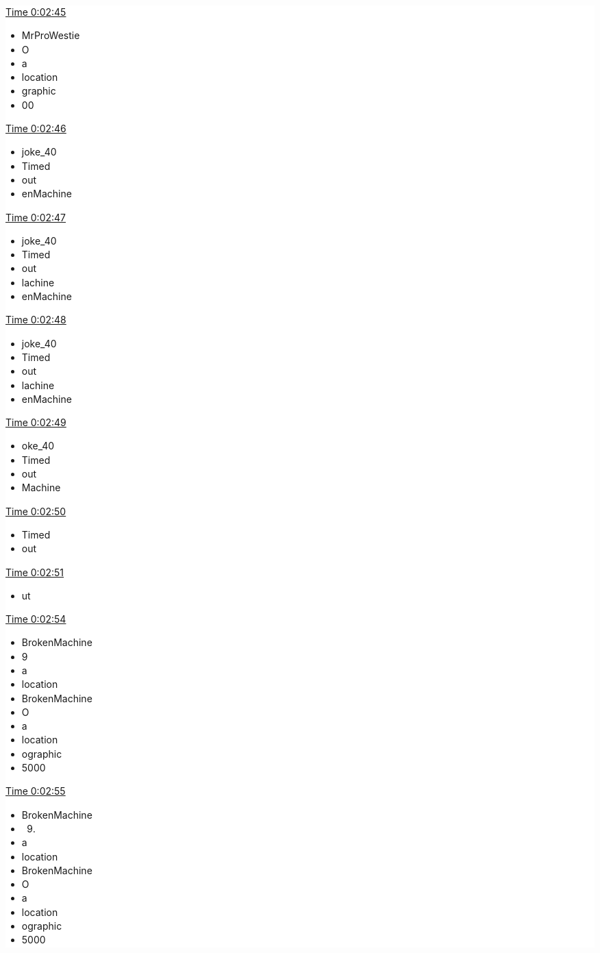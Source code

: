  [Time 0:02:45](https://youtu.be/emYF-nxJTGU?t=160) 
- MrProWestie 
- O 
- a 
- location 
- graphic 
- 00 

 [Time 0:02:46](https://youtu.be/emYF-nxJTGU?t=161) 
- joke_40 
- Timed 
- out 
- enMachine 

 [Time 0:02:47](https://youtu.be/emYF-nxJTGU?t=162) 
- joke_40 
- Timed 
- out 
- lachine 
- enMachine 

 [Time 0:02:48](https://youtu.be/emYF-nxJTGU?t=163) 
- joke_40 
- Timed 
- out 
- lachine 
- enMachine 

 [Time 0:02:49](https://youtu.be/emYF-nxJTGU?t=164) 
- oke_40 
- Timed 
- out 
- Machine 

 [Time 0:02:50](https://youtu.be/emYF-nxJTGU?t=165) 
- Timed 
- out 

 [Time 0:02:51](https://youtu.be/emYF-nxJTGU?t=166) 
- ut 

 [Time 0:02:54](https://youtu.be/emYF-nxJTGU?t=169) 
- BrokenMachine 
- 9 
- a 
- location 
- BrokenMachine 
- O 
- a 
- location 
- ographic 
- 5000 

 [Time 0:02:55](https://youtu.be/emYF-nxJTGU?t=170) 
- BrokenMachine 
- 9. 
- a 
- location 
- BrokenMachine 
- O 
- a 
- location 
- ographic 
- 5000 
